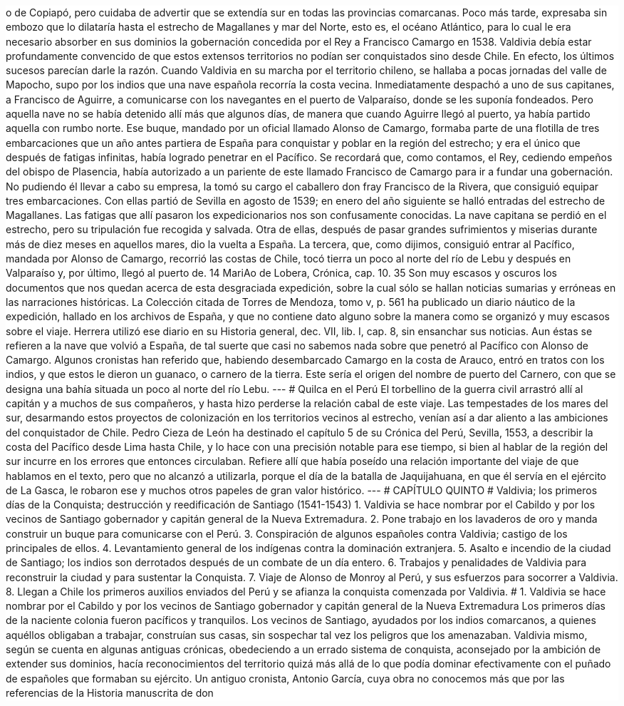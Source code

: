 o de Copiapó, pero cuidaba de advertir que se extendía sur en todas las provincias comarcanas. Poco más tarde, expresaba sin embozo que lo dilataría hasta el estrecho de Magallanes y mar del Norte, esto es, el océano Atlántico, para lo cual le era necesario absorber en sus dominios la gobernación concedida por el Rey a Francisco Camargo en 1538. Valdivia debía estar profundamente convencido de que estos extensos territorios no podían ser conquistados sino desde Chile. En efecto, los últimos sucesos parecían darle la razón. Cuando Valdivia en su marcha por el territorio chileno, se hallaba a pocas jornadas del valle de Mapocho, supo por los indios que una nave española recorría la costa vecina. Inmediatamente despachó a uno de sus capitanes, a Francisco de Aguirre, a comunicarse con los navegantes en el puerto de Valparaíso, donde se les suponía fondeados. Pero aquella nave no se había detenido allí más que algunos días, de manera que cuando Aguirre llegó al puerto, ya había partido aquella con rumbo norte. Ese buque, mandado por un oficial llamado Alonso de Camargo, formaba parte de una flotilla de tres embarcaciones que un año antes partiera de España para conquistar y poblar en la región del estrecho; y era el único que después de fatigas infinitas, había logrado penetrar en el Pacífico. Se recordará que, como contamos, el Rey, cediendo empeños del obispo de Plasencia, había autorizado a un pariente de este llamado Francisco de Camargo para ir a fundar una gobernación. No pudiendo él llevar a cabo su empresa, la tomó su cargo el caballero don fray Francisco de la Rivera, que consiguió equipar tres embarcaciones. Con ellas partió de Sevilla en agosto de 1539; en enero del año siguiente se halló entradas del estrecho de Magallanes. Las fatigas que allí pasaron los expedicionarios nos son confusamente conocidas. La nave capitana se perdió en el estrecho, pero su tripulación fue recogida y salvada. Otra de ellas, después de pasar grandes sufrimientos y miserias durante más de diez meses en aquellos mares, dio la vuelta a España. La tercera, que, como dijimos, consiguió entrar al Pacífico, mandada por Alonso de Camargo, recorrió las costas de Chile, tocó tierra un poco al norte del río de Lebu y después en Valparaíso y, por último, llegó al puerto de. 14 MariAo de Lobera, Crónica, cap. 10. 35 Son muy escasos y oscuros los documentos que nos quedan acerca de esta desgraciada expedición, sobre la cual sólo se hallan noticias sumarias y erróneas en las narraciones históricas. La Colección citada de Torres de Mendoza, tomo v, p. 561 ha publicado un diario náutico de la expedición, hallado en los archivos de España, y que no contiene dato alguno sobre la manera como se organizó y muy escasos sobre el viaje. Herrera utilizó ese diario en su Historia general, dec. VII, lib. I, cap. 8, sin ensanchar sus noticias. Aun éstas se refieren a la nave que volvió a España, de tal suerte que casi no sabemos nada sobre que penetró al Pacífico con Alonso de Camargo. Algunos cronistas han referido que, habiendo desembarcado Camargo en la costa de Arauco, entró en tratos con los indios, y que estos le dieron un guanaco, o carnero de la tierra. Este sería el origen del nombre de puerto del Carnero, con que se designa una bahía situada un poco al norte del río Lebu. --- # Quilca en el Perú El torbellino de la guerra civil arrastró allí al capitán y a muchos de sus compañeros, y hasta hizo perderse la relación cabal de este viaje. Las tempestades de los mares del sur, desarmando estos proyectos de colonización en los territorios vecinos al estrecho, venían así a dar aliento a las ambiciones del conquistador de Chile. Pedro Cieza de León ha destinado el capítulo 5 de su Crónica del Perú, Sevilla, 1553, a describir la costa del Pacífico desde Lima hasta Chile, y lo hace con una precisión notable para ese tiempo, si bien al hablar de la región del sur incurre en los errores que entonces circulaban. Refiere allí que había poseído una relación importante del viaje de que hablamos en el texto, pero que no alcanzó a utilizarla, porque el día de la batalla de Jaquijahuana, en que él servía en el ejército de La Gasca, le robaron ese y muchos otros papeles de gran valor histórico. --- # CAPÍTULO QUINTO # Valdivia; los primeros días de la Conquista; destrucción y reedificación de Santiago (1541-1543) 1. Valdivia se hace nombrar por el Cabildo y por los vecinos de Santiago gobernador y capitán general de la Nueva Extremadura. 2. Pone trabajo en los lavaderos de oro y manda construir un buque para comunicarse con el Perú. 3. Conspiración de algunos españoles contra Valdivia; castigo de los principales de ellos. 4. Levantamiento general de los indígenas contra la dominación extranjera. 5. Asalto e incendio de la ciudad de Santiago; los indios son derrotados después de un combate de un día entero. 6. Trabajos y penalidades de Valdivia para reconstruir la ciudad y para sustentar la Conquista. 7. Viaje de Alonso de Monroy al Perú, y sus esfuerzos para socorrer a Valdivia. 8. Llegan a Chile los primeros auxilios enviados del Perú y se afianza la conquista comenzada por Valdivia. # 1. Valdivia se hace nombrar por el Cabildo y por los vecinos de Santiago gobernador y capitán general de la Nueva Extremadura Los primeros días de la naciente colonia fueron pacíficos y tranquilos. Los vecinos de Santiago, ayudados por los indios comarcanos, a quienes aquéllos obligaban a trabajar, construían sus casas, sin sospechar tal vez los peligros que los amenazaban. Valdivia mismo, según se cuenta en algunas antiguas crónicas, obedeciendo a un errado sistema de conquista, aconsejado por la ambición de extender sus dominios, hacía reconocimientos del territorio quizá más allá de lo que podía dominar efectivamente con el puñado de españoles que formaban su ejército. Un antiguo cronista, Antonio García, cuya obra no conocemos más que por las referencias de la Historia manuscrita de don